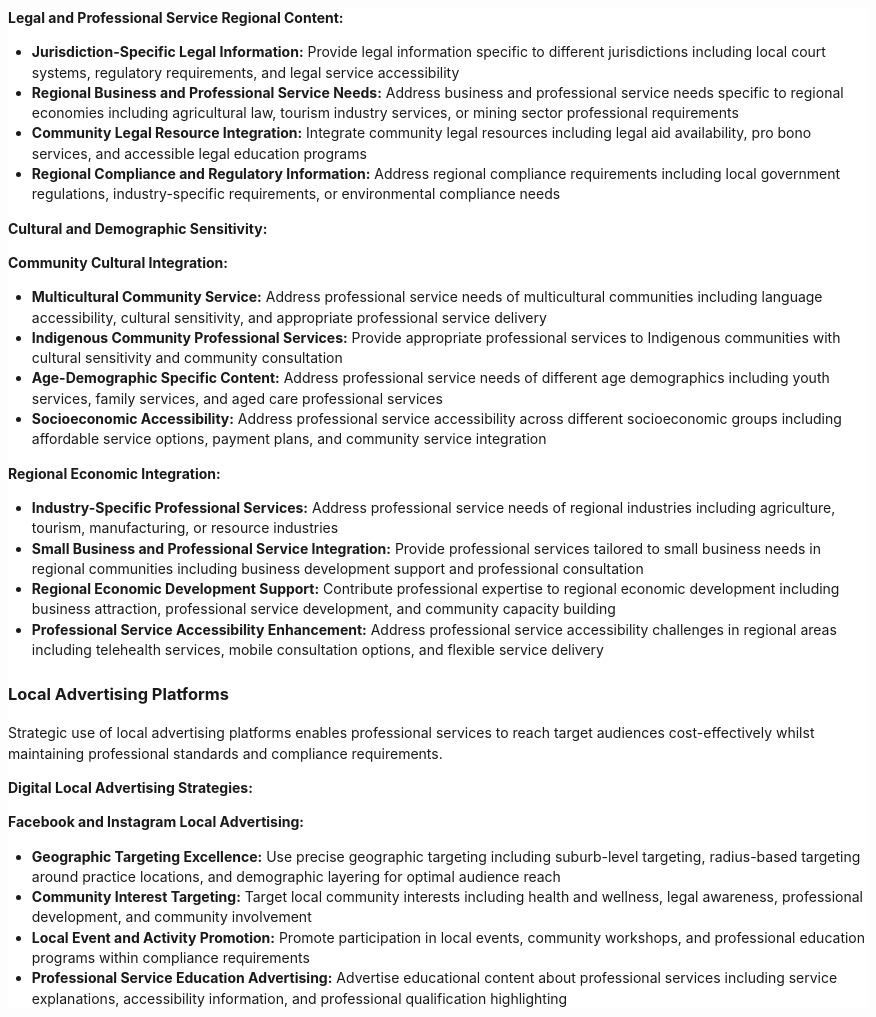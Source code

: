 **Legal and Professional Service Regional Content:**
- **Jurisdiction-Specific Legal Information:** Provide legal information specific to different jurisdictions including local court systems, regulatory requirements, and legal service accessibility
- **Regional Business and Professional Service Needs:** Address business and professional service needs specific to regional economies including agricultural law, tourism industry services, or mining sector professional requirements
- **Community Legal Resource Integration:** Integrate community legal resources including legal aid availability, pro bono services, and accessible legal education programs
- **Regional Compliance and Regulatory Information:** Address regional compliance requirements including local government regulations, industry-specific requirements, or environmental compliance needs

**Cultural and Demographic Sensitivity:**

**Community Cultural Integration:**
- **Multicultural Community Service:** Address professional service needs of multicultural communities including language accessibility, cultural sensitivity, and appropriate professional service delivery
- **Indigenous Community Professional Services:** Provide appropriate professional services to Indigenous communities with cultural sensitivity and community consultation
- **Age-Demographic Specific Content:** Address professional service needs of different age demographics including youth services, family services, and aged care professional services
- **Socioeconomic Accessibility:** Address professional service accessibility across different socioeconomic groups including affordable service options, payment plans, and community service integration

**Regional Economic Integration:**
- **Industry-Specific Professional Services:** Address professional service needs of regional industries including agriculture, tourism, manufacturing, or resource industries
- **Small Business and Professional Service Integration:** Provide professional services tailored to small business needs in regional communities including business development support and professional consultation
- **Regional Economic Development Support:** Contribute professional expertise to regional economic development including business attraction, professional service development, and community capacity building
- **Professional Service Accessibility Enhancement:** Address professional service accessibility challenges in regional areas including telehealth services, mobile consultation options, and flexible service delivery

### Local Advertising Platforms

Strategic use of local advertising platforms enables professional services to reach target audiences cost-effectively whilst maintaining professional standards and compliance requirements.

**Digital Local Advertising Strategies:**

**Facebook and Instagram Local Advertising:**
- **Geographic Targeting Excellence:** Use precise geographic targeting including suburb-level targeting, radius-based targeting around practice locations, and demographic layering for optimal audience reach
- **Community Interest Targeting:** Target local community interests including health and wellness, legal awareness, professional development, and community involvement
- **Local Event and Activity Promotion:** Promote participation in local events, community workshops, and professional education programs within compliance requirements
- **Professional Service Education Advertising:** Advertise educational content about professional services including service explanations, accessibility information, and professional qualification highlighting
